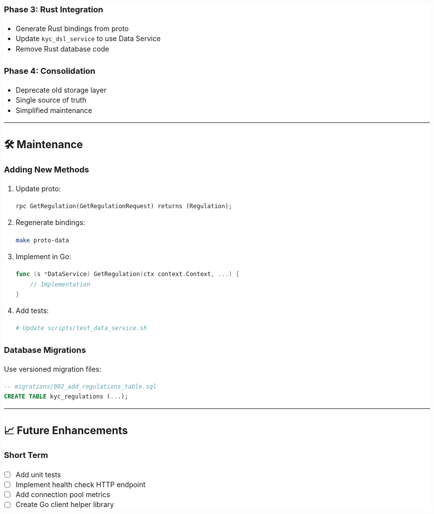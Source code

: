 ### Phase 3: Rust Integration
- Generate Rust bindings from proto
- Update `kyc_dsl_service` to use Data Service
- Remove Rust database code

### Phase 4: Consolidation
- Deprecate old storage layer
- Single source of truth
- Simplified maintenance

---

## 🛠️ Maintenance

### Adding New Methods

1. Update proto:
   ```protobuf
   rpc GetRegulation(GetRegulationRequest) returns (Regulation);
   ```

2. Regenerate bindings:
   ```bash
   make proto-data
   ```

3. Implement in Go:
   ```go
   func (s *DataService) GetRegulation(ctx context.Context, ...) {
       // Implementation
   }
   ```

4. Add tests:
   ```bash
   # Update scripts/test_data_service.sh
   ```

### Database Migrations

Use versioned migration files:
```sql
-- migrations/002_add_regulations_table.sql
CREATE TABLE kyc_regulations (...);
```

---

## 📈 Future Enhancements

### Short Term
- [ ] Add unit tests
- [ ] Implement health check HTTP endpoint
- [ ] Add connection pool metrics
- [ ] Create Go client helper library
